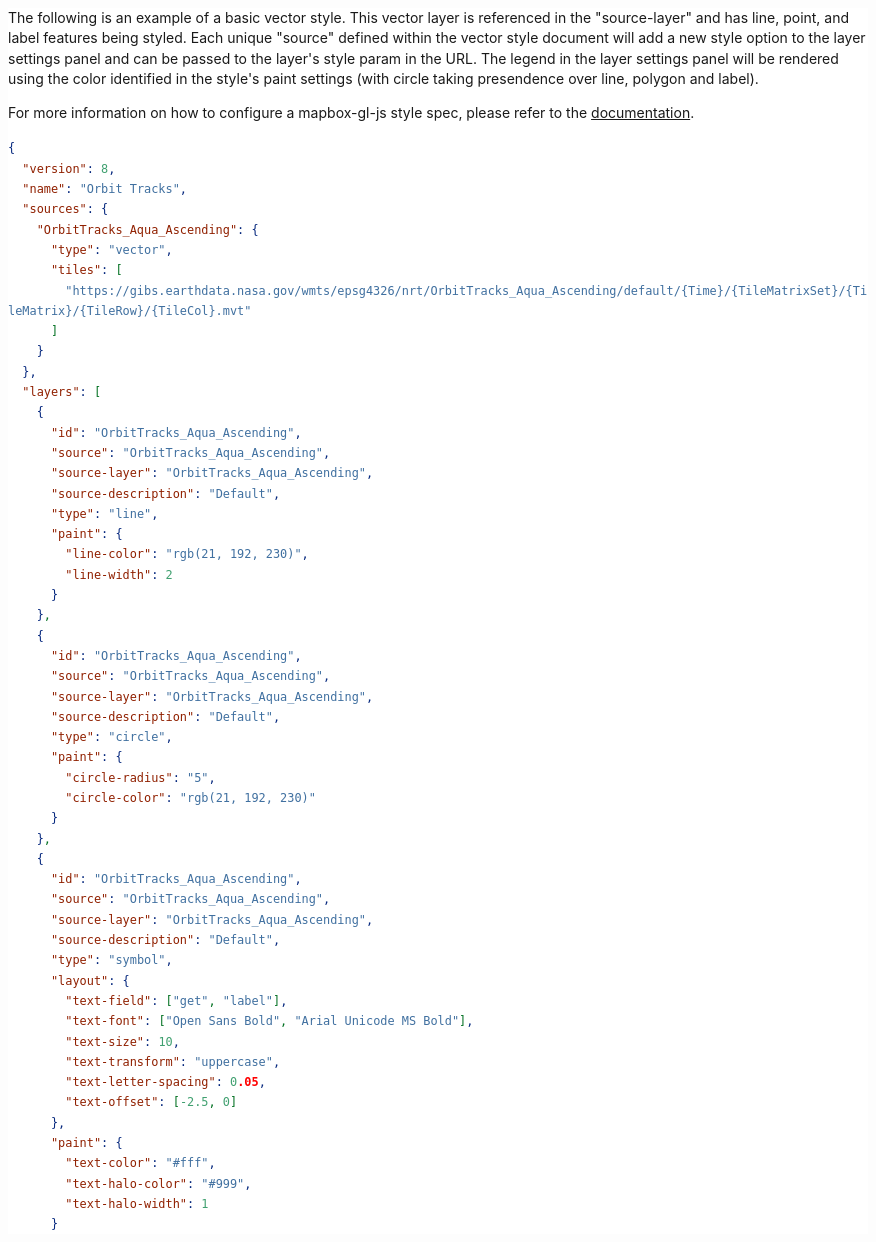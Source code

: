 The following is an example of a basic vector style. This vector layer is referenced in the "source-layer" and has line, point, and label features being styled. Each unique "source" defined within the vector style document will add a new style option to the layer settings panel and can be passed to the layer's style param in the URL. The legend in the layer settings panel will be rendered using the color identified in the style's paint settings (with circle taking presendence over line, polygon and label).

For more information on how to configure a mapbox-gl-js style spec, please refer to the [documentation]((https://docs.mapbox.com/mapbox-gl-js/style-spec/)).

```json
{
  "version": 8,
  "name": "Orbit Tracks",
  "sources": {
    "OrbitTracks_Aqua_Ascending": {
      "type": "vector",
      "tiles": [
        "https://gibs.earthdata.nasa.gov/wmts/epsg4326/nrt/OrbitTracks_Aqua_Ascending/default/{Time}/{TileMatrixSet}/{TileMatrix}/{TileRow}/{TileCol}.mvt"
      ]
    }
  },
  "layers": [
    {
      "id": "OrbitTracks_Aqua_Ascending",
      "source": "OrbitTracks_Aqua_Ascending",
      "source-layer": "OrbitTracks_Aqua_Ascending",
      "source-description": "Default",
      "type": "line",
      "paint": {
        "line-color": "rgb(21, 192, 230)",
        "line-width": 2
      }
    },
    {
      "id": "OrbitTracks_Aqua_Ascending",
      "source": "OrbitTracks_Aqua_Ascending",
      "source-layer": "OrbitTracks_Aqua_Ascending",
      "source-description": "Default",
      "type": "circle",
      "paint": {
        "circle-radius": "5",
        "circle-color": "rgb(21, 192, 230)"
      }
    },
    {
      "id": "OrbitTracks_Aqua_Ascending",
      "source": "OrbitTracks_Aqua_Ascending",
      "source-layer": "OrbitTracks_Aqua_Ascending",
      "source-description": "Default",
      "type": "symbol",
      "layout": {
        "text-field": ["get", "label"],
        "text-font": ["Open Sans Bold", "Arial Unicode MS Bold"],
        "text-size": 10,
        "text-transform": "uppercase",
        "text-letter-spacing": 0.05,
        "text-offset": [-2.5, 0]
      },
      "paint": {
        "text-color": "#fff",
        "text-halo-color": "#999",
        "text-halo-width": 1
      }
```